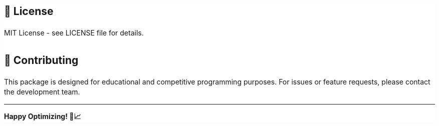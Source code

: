 ## 📄 License

MIT License - see LICENSE file for details.

## 🤝 Contributing

This package is designed for educational and competitive programming purposes. For issues or feature requests, please contact the development team.

---

**Happy Optimizing! 🚛📈**